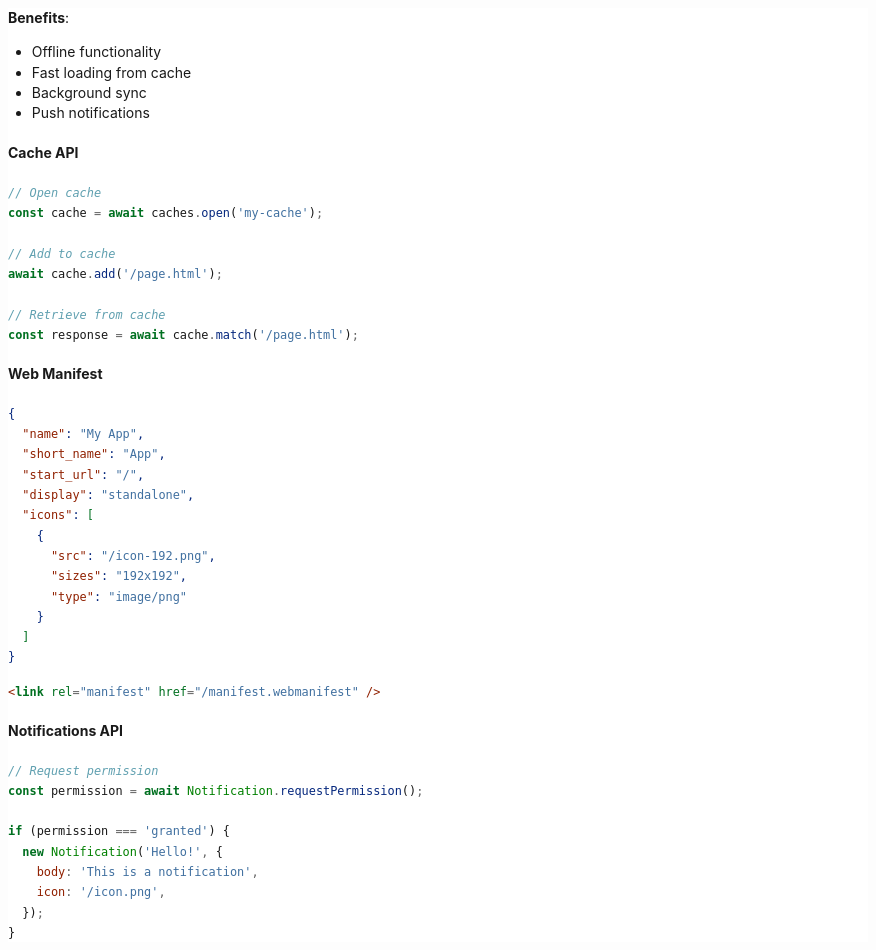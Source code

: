 **Benefits**:

- Offline functionality
- Fast loading from cache
- Background sync
- Push notifications

#### Cache API

```javascript
// Open cache
const cache = await caches.open('my-cache');

// Add to cache
await cache.add('/page.html');

// Retrieve from cache
const response = await cache.match('/page.html');
```

#### Web Manifest

```json
{
  "name": "My App",
  "short_name": "App",
  "start_url": "/",
  "display": "standalone",
  "icons": [
    {
      "src": "/icon-192.png",
      "sizes": "192x192",
      "type": "image/png"
    }
  ]
}
```

```html
<link rel="manifest" href="/manifest.webmanifest" />
```

#### Notifications API

```javascript
// Request permission
const permission = await Notification.requestPermission();

if (permission === 'granted') {
  new Notification('Hello!', {
    body: 'This is a notification',
    icon: '/icon.png',
  });
}
```

